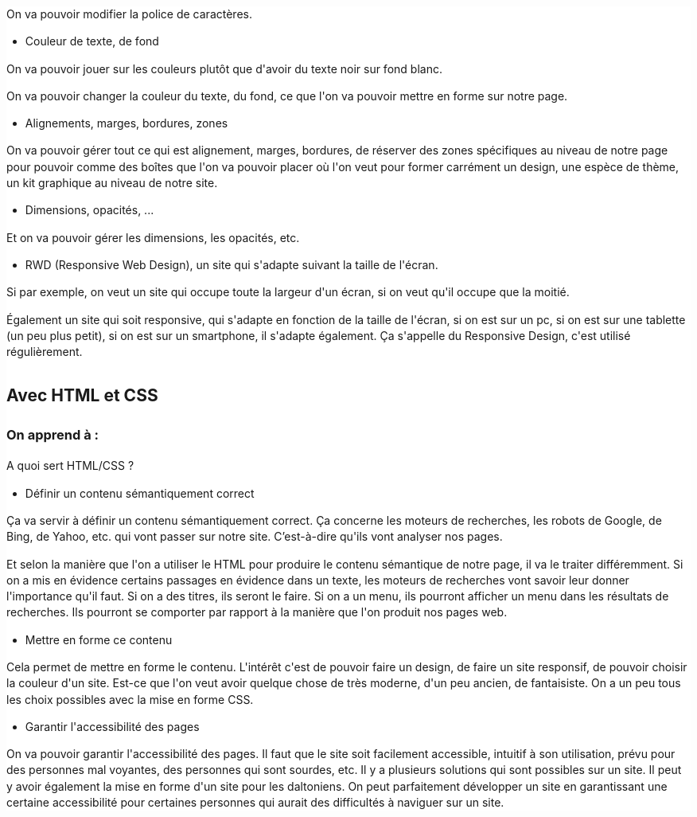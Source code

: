 On va pouvoir modifier la police de caractères.

* Couleur de texte, de fond

On va pouvoir jouer sur les couleurs plutôt que d'avoir du texte noir sur fond blanc.

On va pouvoir changer la couleur du texte, du fond, ce que l'on va pouvoir mettre en forme sur notre page.

* Alignements, marges, bordures, zones

On va pouvoir gérer tout ce qui est alignement, marges, bordures, de réserver des zones spécifiques au niveau de notre page pour pouvoir comme des boîtes que l'on va pouvoir placer où l'on veut pour former carrément un design, une espèce de thème, un kit graphique au niveau de notre site.

* Dimensions, opacités, ...

Et on va pouvoir gérer les dimensions, les opacités, etc.

* RWD (Responsive Web Design), un site qui s'adapte suivant la taille de l'écran.

Si par exemple, on veut un site qui occupe toute la largeur d'un écran, si on veut qu'il occupe que la moitié. 

Également un site qui soit responsive, qui s'adapte en fonction de la taille de l'écran, si on est sur un pc, si on est sur une tablette (un peu plus petit), si on est sur un smartphone, il s'adapte également. Ça s'appelle du Responsive Design, c'est utilisé régulièrement.

## Avec HTML et CSS

### On apprend à :

A quoi sert HTML/CSS ? 

* Définir un contenu sémantiquement correct

Ça va servir à définir un contenu sémantiquement correct. Ça concerne les moteurs de recherches, les robots de Google, de Bing, de Yahoo, etc. qui vont passer sur notre site. C’est-à-dire qu'ils vont analyser nos pages.

Et selon la manière que l'on a utiliser le HTML pour produire le contenu sémantique de notre page, il va le traiter différemment. Si on a mis en évidence certains passages en évidence dans un texte, les moteurs de recherches vont savoir leur donner l'importance qu'il faut. Si on a des titres, ils seront le faire. Si on a un menu, ils pourront afficher un menu dans les résultats de recherches. Ils pourront se comporter par rapport à la manière que l'on produit nos pages web.

* Mettre en forme ce contenu

Cela permet de mettre en forme le contenu. L'intérêt c'est de pouvoir faire un design, de faire un site responsif, de pouvoir choisir la couleur d'un site. Est-ce que l'on veut avoir quelque chose de très moderne, d'un peu ancien, de fantaisiste. On a un peu tous les choix possibles avec la mise en forme CSS.

* Garantir l'accessibilité des pages

On va pouvoir garantir l'accessibilité des pages. Il faut que le site soit facilement accessible, intuitif à son utilisation, prévu pour des personnes mal voyantes, des personnes qui sont sourdes, etc. Il y a plusieurs solutions qui sont possibles sur un site. Il peut y avoir également la mise en forme d'un site pour les daltoniens. On peut parfaitement développer un site en garantissant une certaine accessibilité pour certaines personnes qui aurait des difficultés à naviguer sur un site.
